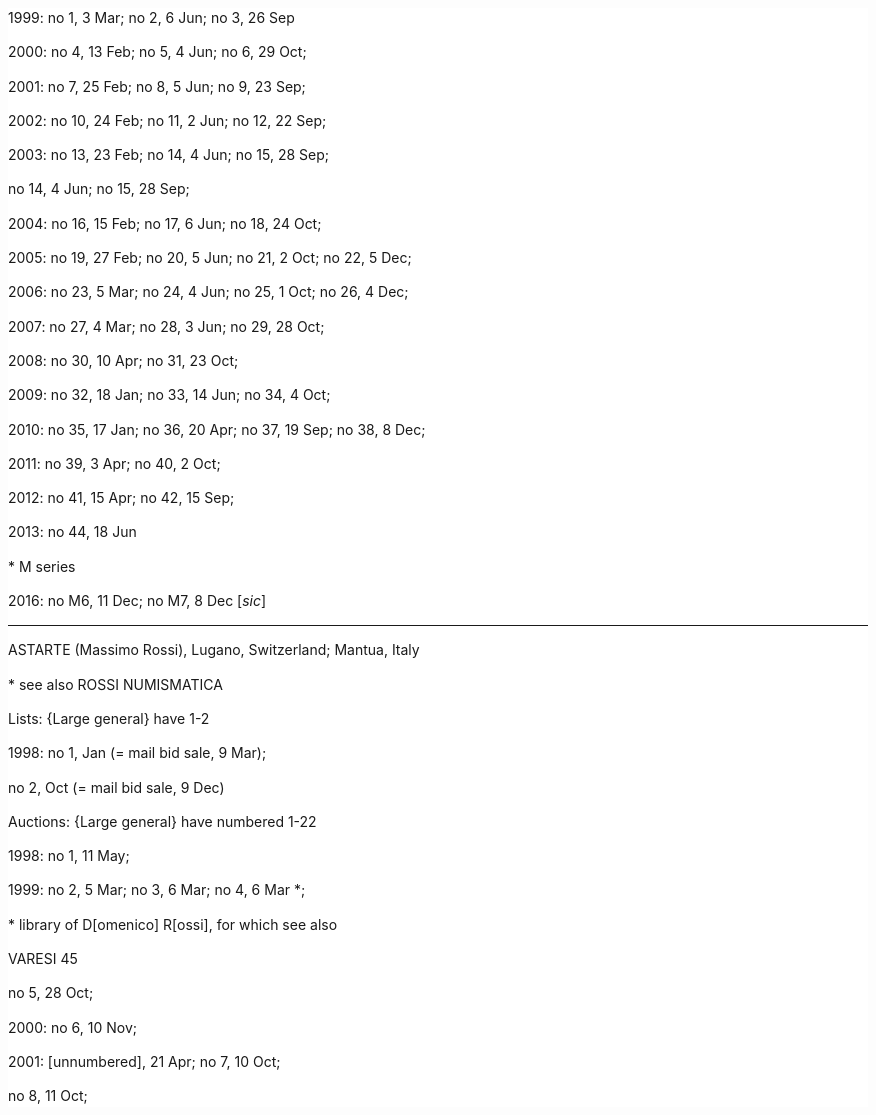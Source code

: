  1999: no 1, 3 Mar; no 2, 6 Jun; no 3, 26 Sep

 2000: no 4, 13 Feb; no 5, 4 Jun; no 6, 29 Oct;

 2001: no 7, 25 Feb; no 8, 5 Jun; no 9, 23 Sep;

 2002: no 10, 24 Feb; no 11, 2 Jun; no 12, 22 Sep;

 2003: no 13, 23 Feb; no 14, 4 Jun; no 15, 28 Sep;

  no 14, 4 Jun; no 15, 28 Sep;

 2004: no 16, 15 Feb; no 17, 6 Jun; no 18, 24 Oct;

 2005: no 19, 27 Feb; no 20, 5 Jun; no 21, 2 Oct; no 22, 5 Dec;

 2006: no 23, 5 Mar; no 24, 4 Jun; no 25, 1 Oct; no 26, 4 Dec;

 2007: no 27, 4 Mar; no 28, 3 Jun; no 29, 28 Oct;

 2008: no 30, 10 Apr; no 31, 23 Oct;

 2009: no 32, 18 Jan; no 33, 14 Jun; no 34, 4 Oct;

 2010: no 35, 17 Jan; no 36, 20 Apr; no 37, 19 Sep; no 38, 8 Dec;

 2011: no 39, 3 Apr; no 40, 2 Oct;

 2012: no 41, 15 Apr; no 42, 15 Sep;

 2013: no 44, 18 Jun

 \* M series

 2016: no M6, 11 Dec; no M7, 8 Dec \[_sic_\]

_________________

 ASTARTE (Massimo Rossi), Lugano, Switzerland; Mantua, Italy

 \* see also ROSSI NUMISMATICA

Lists: \{Large general} have 1-2

 1998: no 1, Jan (= mail bid sale, 9 Mar);

  no 2, Oct (= mail bid sale, 9 Dec)

Auctions: \{Large general} have numbered 1-22

 1998: no 1, 11 May;

 1999: no 2, 5 Mar; no 3, 6 Mar; no 4, 6 Mar \*;

 \* library of D\[omenico\] R\[ossi\], for which see also

VARESI 45

 no 5, 28 Oct;

 2000: no 6, 10 Nov;

 2001: \[unnumbered\], 21 Apr; no 7, 10 Oct;

 no 8, 11 Oct;
